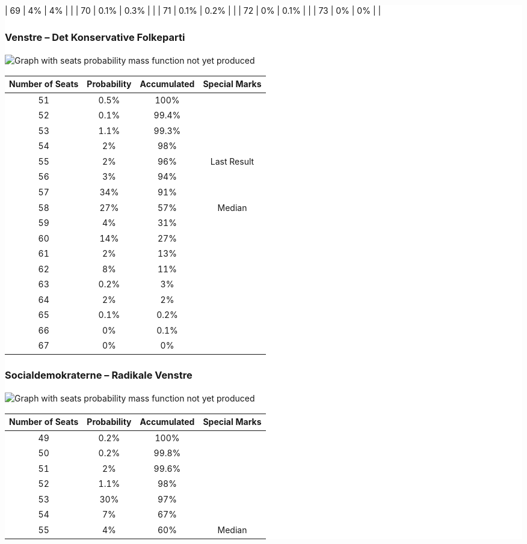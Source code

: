 | 69 | 4% | 4% |  |
| 70 | 0.1% | 0.3% |  |
| 71 | 0.1% | 0.2% |  |
| 72 | 0% | 0.1% |  |
| 73 | 0% | 0% |  |

### Venstre – Det Konservative Folkeparti

![Graph with seats probability mass function not yet produced](2021-11-21-Voxmeter-coalitions-seats-pmf-v–c.png "Seats Probability Mass Function")

| Number of Seats | Probability | Accumulated | Special Marks |
|:---------------:|:-----------:|:-----------:|:-------------:|
| 51 | 0.5% | 100% |  |
| 52 | 0.1% | 99.4% |  |
| 53 | 1.1% | 99.3% |  |
| 54 | 2% | 98% |  |
| 55 | 2% | 96% | Last Result |
| 56 | 3% | 94% |  |
| 57 | 34% | 91% |  |
| 58 | 27% | 57% | Median |
| 59 | 4% | 31% |  |
| 60 | 14% | 27% |  |
| 61 | 2% | 13% |  |
| 62 | 8% | 11% |  |
| 63 | 0.2% | 3% |  |
| 64 | 2% | 2% |  |
| 65 | 0.1% | 0.2% |  |
| 66 | 0% | 0.1% |  |
| 67 | 0% | 0% |  |

### Socialdemokraterne – Radikale Venstre

![Graph with seats probability mass function not yet produced](2021-11-21-Voxmeter-coalitions-seats-pmf-a–b.png "Seats Probability Mass Function")

| Number of Seats | Probability | Accumulated | Special Marks |
|:---------------:|:-----------:|:-----------:|:-------------:|
| 49 | 0.2% | 100% |  |
| 50 | 0.2% | 99.8% |  |
| 51 | 2% | 99.6% |  |
| 52 | 1.1% | 98% |  |
| 53 | 30% | 97% |  |
| 54 | 7% | 67% |  |
| 55 | 4% | 60% | Median |
